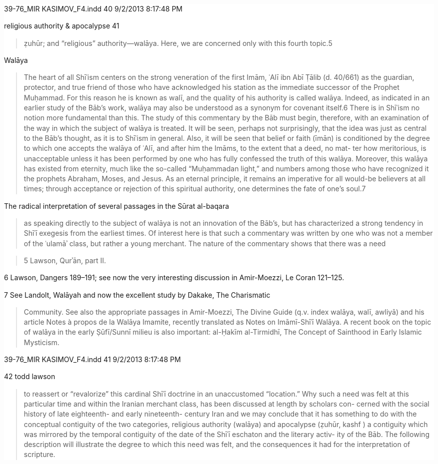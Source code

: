 39-76_MIR KASIMOV_F4.indd 40                                                                                      9/2/2013 8:17:48 PM

religious authority & apocalypse                                41

> ẓuhūr; and “religious” authority—walāya. Here, we are concerned only
> with this fourth topic.5

Walāya

> The heart of all Shīʿism centers on the strong veneration of the first Imām,
> ʿAlī ibn Abī Ṭālib (d. 40/661) as the guardian, protector, and true friend
> of those who have acknowledged his station as the immediate successor
> of the Prophet Muḥammad. For this reason he is known as walī, and the
> quality of his authority is called walāya. Indeed, as indicated in an earlier
> study of the Bāb’s work, walāya may also be understood as a synonym for
> covenant itself.6 There is in Shīʿism no notion more fundamental than
> this. The study of this commentary by the Bāb must begin, therefore, with
> an examination of the way in which the subject of walāya is treated. It will
> be seen, perhaps not surprisingly, that the idea was just as central to the
> Bāb’s thought, as it is to Shīʿism in general. Also, it will be seen that belief
> or faith (īmān) is conditioned by the degree to which one accepts the
> walāya of ʿAlī, and after him the Imāms, to the extent that a deed, no mat-
> ter how meritorious, is unacceptable unless it has been performed by one
> who has fully confessed the truth of this walāya. Moreover, this walāya
> has existed from eternity, much like the so-called “Muḥammadan light,”
> and numbers among those who have recognized it the prophets Abraham,
> Moses, and Jesus. As an eternal principle, it remains an imperative for all
> would-be believers at all times; through acceptance or rejection of this
spiritual authority, one determines the fate of one’s soul.7

The radical interpretation of several passages in the Sūrat al-baqara
> as speaking directly to the subject of walāya is not an innovation of the
> Bāb’s, but has characterized a strong tendency in Shīʿī exegesis from the
> earliest times. Of interest here is that such a commentary was written
> by one who was not a member of the ʿulamāʾ class, but rather a young
> merchant. The nature of the commentary shows that there was a need

> 5 Lawson, Qurʾān, part II.

6 Lawson, Dangers 189–191; see now the very interesting discussion in Amir-Moezzi, Le
Coran 121–125.

7 See Landolt, Walāyah and now the excellent study by Dakake, The Charismatic
> Community. See also the appropriate passages in Amir-Moezzi, The Divine Guide (q.v.
> index walāya, walī, awliyā) and his article Notes à propos de la Walāya Imamite, recently
> translated as Notes on Imāmī-Shīʿī Walāya. A recent book on the topic of walāya in the
> early Ṣūfī/Sunnī milieu is also important: al-Ḥakīm al-Tirmidhī, The Concept of Sainthood
> in Early Islamic Mysticism.

39-76_MIR KASIMOV_F4.indd 41                                                                                  9/2/2013 8:17:48 PM

42                                   todd lawson

> to reassert or “revalorize” this cardinal Shīʿī doctrine in an unaccustomed
> “location.” Why such a need was felt at this particular time and within
> the Iranian merchant class, has been discussed at length by scholars con-
> cerned with the social history of late eighteenth- and early nineteenth-
> century Iran and we may conclude that it has something to do with the
> conceptual contiguity of the two categories, religious authority (walāya)
> and apocalypse (ẓuhūr, kashf ) a contiguity which was mirrored by the
> temporal contiguity of the date of the Shīʿī eschaton and the literary activ-
> ity of the Bāb. The following description will illustrate the degree to which
> this need was felt, and the consequences it had for the interpretation of
> scripture.

